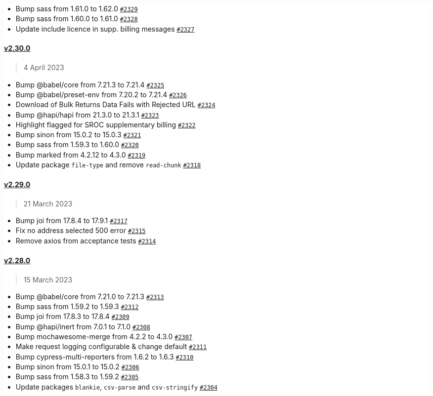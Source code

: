 - Bump sass from 1.61.0 to 1.62.0 [`#2329`](https://github.com/DEFRA/water-abstraction-ui/pull/2329)
- Bump sass from 1.60.0 to 1.61.0 [`#2328`](https://github.com/DEFRA/water-abstraction-ui/pull/2328)
- Update include licence in supp. billing messages [`#2327`](https://github.com/DEFRA/water-abstraction-ui/pull/2327)

#### [v2.30.0](https://github.com/DEFRA/water-abstraction-ui/compare/v2.29.0...v2.30.0)

> 4 April 2023

- Bump @babel/core from 7.21.3 to 7.21.4 [`#2325`](https://github.com/DEFRA/water-abstraction-ui/pull/2325)
- Bump @babel/preset-env from 7.20.2 to 7.21.4 [`#2326`](https://github.com/DEFRA/water-abstraction-ui/pull/2326)
- Download of Bulk Returns Data Fails with Rejected URL [`#2324`](https://github.com/DEFRA/water-abstraction-ui/pull/2324)
- Bump @hapi/hapi from 21.3.0 to 21.3.1 [`#2323`](https://github.com/DEFRA/water-abstraction-ui/pull/2323)
- Highlight flagged for SROC supplementary billing [`#2322`](https://github.com/DEFRA/water-abstraction-ui/pull/2322)
- Bump sinon from 15.0.2 to 15.0.3 [`#2321`](https://github.com/DEFRA/water-abstraction-ui/pull/2321)
- Bump sass from 1.59.3 to 1.60.0 [`#2320`](https://github.com/DEFRA/water-abstraction-ui/pull/2320)
- Bump marked from 4.2.12 to 4.3.0 [`#2319`](https://github.com/DEFRA/water-abstraction-ui/pull/2319)
- Update package `file-type` and remove `read-chunk` [`#2318`](https://github.com/DEFRA/water-abstraction-ui/pull/2318)

#### [v2.29.0](https://github.com/DEFRA/water-abstraction-ui/compare/v2.28.0...v2.29.0)

> 21 March 2023

- Bump joi from 17.8.4 to 17.9.1 [`#2317`](https://github.com/DEFRA/water-abstraction-ui/pull/2317)
- Fix no address selected 500 error [`#2315`](https://github.com/DEFRA/water-abstraction-ui/pull/2315)
- Remove axios from acceptance tests [`#2314`](https://github.com/DEFRA/water-abstraction-ui/pull/2314)

#### [v2.28.0](https://github.com/DEFRA/water-abstraction-ui/compare/v2.27.2...v2.28.0)

> 15 March 2023

- Bump @babel/core from 7.21.0 to 7.21.3 [`#2313`](https://github.com/DEFRA/water-abstraction-ui/pull/2313)
- Bump sass from 1.59.2 to 1.59.3 [`#2312`](https://github.com/DEFRA/water-abstraction-ui/pull/2312)
- Bump joi from 17.8.3 to 17.8.4 [`#2309`](https://github.com/DEFRA/water-abstraction-ui/pull/2309)
- Bump @hapi/inert from 7.0.1 to 7.1.0 [`#2308`](https://github.com/DEFRA/water-abstraction-ui/pull/2308)
- Bump mochawesome-merge from 4.2.2 to 4.3.0 [`#2307`](https://github.com/DEFRA/water-abstraction-ui/pull/2307)
- Make request logging configurable & change default [`#2311`](https://github.com/DEFRA/water-abstraction-ui/pull/2311)
- Bump cypress-multi-reporters from 1.6.2 to 1.6.3 [`#2310`](https://github.com/DEFRA/water-abstraction-ui/pull/2310)
- Bump sinon from 15.0.1 to 15.0.2 [`#2306`](https://github.com/DEFRA/water-abstraction-ui/pull/2306)
- Bump sass from 1.58.3 to 1.59.2 [`#2305`](https://github.com/DEFRA/water-abstraction-ui/pull/2305)
- Update packages `blankie`, `csv-parse` and `csv-stringify` [`#2304`](https://github.com/DEFRA/water-abstraction-ui/pull/2304)